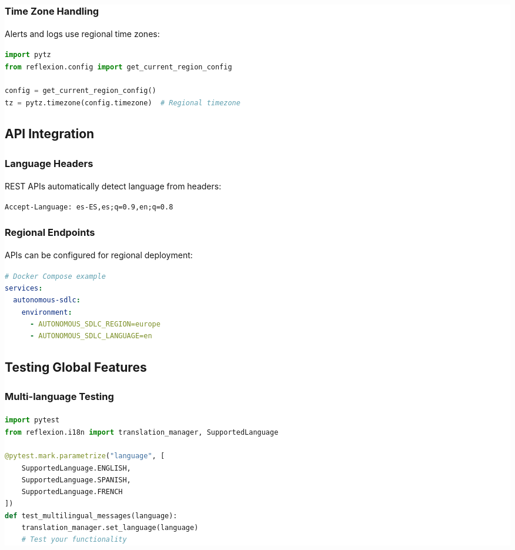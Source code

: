 ### Time Zone Handling

Alerts and logs use regional time zones:

```python
import pytz
from reflexion.config import get_current_region_config

config = get_current_region_config()
tz = pytz.timezone(config.timezone)  # Regional timezone
```

## API Integration

### Language Headers

REST APIs automatically detect language from headers:

```http
Accept-Language: es-ES,es;q=0.9,en;q=0.8
```

### Regional Endpoints

APIs can be configured for regional deployment:

```yaml
# Docker Compose example
services:
  autonomous-sdlc:
    environment:
      - AUTONOMOUS_SDLC_REGION=europe
      - AUTONOMOUS_SDLC_LANGUAGE=en
```

## Testing Global Features

### Multi-language Testing

```python
import pytest
from reflexion.i18n import translation_manager, SupportedLanguage

@pytest.mark.parametrize("language", [
    SupportedLanguage.ENGLISH,
    SupportedLanguage.SPANISH,
    SupportedLanguage.FRENCH
])
def test_multilingual_messages(language):
    translation_manager.set_language(language)
    # Test your functionality
```
